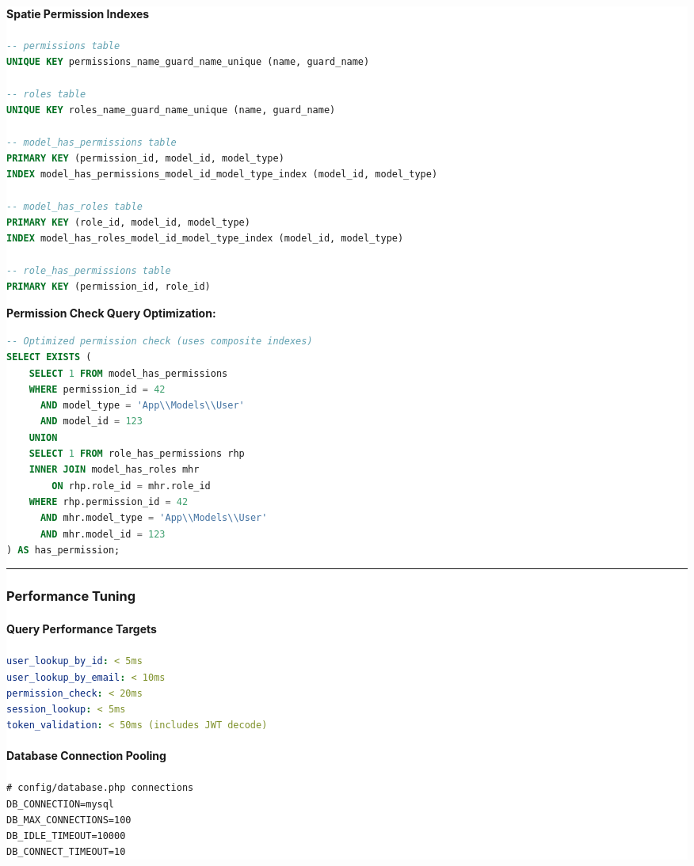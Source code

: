 #### Spatie Permission Indexes
```sql
-- permissions table
UNIQUE KEY permissions_name_guard_name_unique (name, guard_name)

-- roles table
UNIQUE KEY roles_name_guard_name_unique (name, guard_name)

-- model_has_permissions table
PRIMARY KEY (permission_id, model_id, model_type)
INDEX model_has_permissions_model_id_model_type_index (model_id, model_type)

-- model_has_roles table
PRIMARY KEY (role_id, model_id, model_type)
INDEX model_has_roles_model_id_model_type_index (model_id, model_type)

-- role_has_permissions table
PRIMARY KEY (permission_id, role_id)
```

**Permission Check Query Optimization:**
```sql
-- Optimized permission check (uses composite indexes)
SELECT EXISTS (
    SELECT 1 FROM model_has_permissions
    WHERE permission_id = 42
      AND model_type = 'App\\Models\\User'
      AND model_id = 123
    UNION
    SELECT 1 FROM role_has_permissions rhp
    INNER JOIN model_has_roles mhr
        ON rhp.role_id = mhr.role_id
    WHERE rhp.permission_id = 42
      AND mhr.model_type = 'App\\Models\\User'
      AND mhr.model_id = 123
) AS has_permission;
```

---

### Performance Tuning

#### Query Performance Targets
```yaml
user_lookup_by_id: < 5ms
user_lookup_by_email: < 10ms
permission_check: < 20ms
session_lookup: < 5ms
token_validation: < 50ms (includes JWT decode)
```

#### Database Connection Pooling
```env
# config/database.php connections
DB_CONNECTION=mysql
DB_MAX_CONNECTIONS=100
DB_IDLE_TIMEOUT=10000
DB_CONNECT_TIMEOUT=10
```
